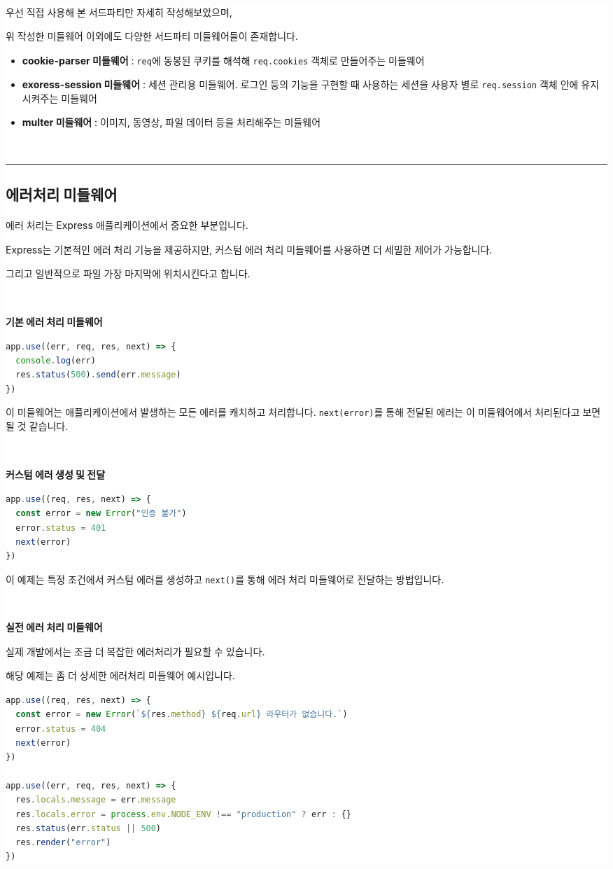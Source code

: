 우선 직접 사용해 본 서드파티만 자세히 작성해보았으며,

위 작성한 미들웨어 이외에도 다양한 서드파티 미들웨어들이 존재합니다.

- **cookie-parser 미들웨어** : `req`에 동봉된 쿠키를 해석해 `req.cookies` 객체로 만들어주는 미들웨어

- **exoress-session 미들웨어** : 세션 관리용 미들웨어. 로그인 등의 기능을 구현할 때 사용하는 세션을 사용자 별로 `req.session` 객체 안에 유지시켜주는 미들웨어

- **multer 미들웨어** : 이미지, 동영상, 파일 데이터 등을 처리해주는 미들웨어

<br/><hr/>

## **에러처리 미들웨어**

에러 처리는 Express 애플리케이션에서 중요한 부분입니다.

Express는 기본적인 에러 처리 기능을 제공하지만, 커스텀 에러 처리 미들웨어를 사용하면 더 세밀한 제어가 가능합니다.

그리고 일반적으로 파일 가장 마지막에 위치시킨다고 합니다.

<br/>

**기본 에러 처리 미들웨어**

```jsx
app.use((err, req, res, next) => {
  console.log(err)
  res.status(500).send(err.message)
})
```

이 미들웨어는 애플리케이션에서 발생하는 모든 에러를 캐치하고 처리합니다.
`next(error)`를 통해 전달된 에러는 이 미들웨어에서 처리된다고 보면 될 것 같습니다.

<br/>

**커스텀 에러 생성 및 전달**

```jsx
app.use((req, res, next) => {
  const error = new Error("인증 불가")
  error.status = 401
  next(error)
})
```

이 예제는 특정 조건에서 커스텀 에러를 생성하고 `next()`를 통해 에러 처리 미들웨어로 전달하는 방법입니다.

<br/>

**실전 에러 처리 미들웨어**

실제 개발에서는 조금 더 복잡한 에러처리가 필요할 수 있습니다.

해당 예제는 좀 더 상세한 에러처리 미들웨어 예시입니다.

```jsx
app.use((req, res, next) => {
  const error = new Error(`${res.method} ${req.url} 라우터가 없습니다.`)
  error.status = 404
  next(error)
})

app.use((err, req, res, next) => {
  res.locals.message = err.message
  res.locals.error = process.env.NODE_ENV !== "production" ? err : {}
  res.status(err.status || 500)
  res.render("error")
})
```
